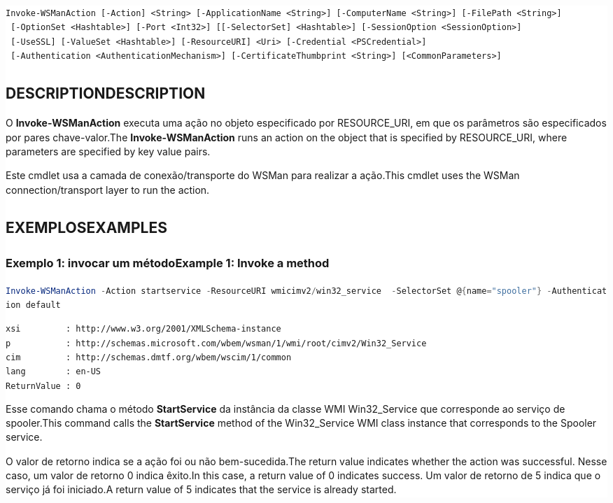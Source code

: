 ```
Invoke-WSManAction [-Action] <String> [-ApplicationName <String>] [-ComputerName <String>] [-FilePath <String>]
 [-OptionSet <Hashtable>] [-Port <Int32>] [[-SelectorSet] <Hashtable>] [-SessionOption <SessionOption>]
 [-UseSSL] [-ValueSet <Hashtable>] [-ResourceURI] <Uri> [-Credential <PSCredential>]
 [-Authentication <AuthenticationMechanism>] [-CertificateThumbprint <String>] [<CommonParameters>]
```

## <span data-ttu-id="08408-109">DESCRIPTION</span><span class="sxs-lookup"><span data-stu-id="08408-109">DESCRIPTION</span></span>
<span data-ttu-id="08408-110">O **Invoke-WSManAction** executa uma ação no objeto especificado por RESOURCE_URI, em que os parâmetros são especificados por pares chave-valor.</span><span class="sxs-lookup"><span data-stu-id="08408-110">The **Invoke-WSManAction** runs an action on the object that is specified by RESOURCE_URI, where parameters are specified by key value pairs.</span></span>

<span data-ttu-id="08408-111">Este cmdlet usa a camada de conexão/transporte do WSMan para realizar a ação.</span><span class="sxs-lookup"><span data-stu-id="08408-111">This cmdlet uses the WSMan connection/transport layer to run the action.</span></span>

## <span data-ttu-id="08408-112">EXEMPLOS</span><span class="sxs-lookup"><span data-stu-id="08408-112">EXAMPLES</span></span>

### <span data-ttu-id="08408-113">Exemplo 1: invocar um método</span><span class="sxs-lookup"><span data-stu-id="08408-113">Example 1: Invoke a method</span></span>

```powershell
Invoke-WSManAction -Action startservice -ResourceURI wmicimv2/win32_service  -SelectorSet @{name="spooler"} -Authentication default
```

```Output
xsi         : http://www.w3.org/2001/XMLSchema-instance
p           : http://schemas.microsoft.com/wbem/wsman/1/wmi/root/cimv2/Win32_Service
cim         : http://schemas.dmtf.org/wbem/wscim/1/common
lang        : en-US
ReturnValue : 0
```

<span data-ttu-id="08408-114">Esse comando chama o método **StartService** da instância da classe WMI Win32_Service que corresponde ao serviço de spooler.</span><span class="sxs-lookup"><span data-stu-id="08408-114">This command calls the **StartService** method of the Win32_Service WMI class instance that corresponds to the Spooler service.</span></span>

<span data-ttu-id="08408-115">O valor de retorno indica se a ação foi ou não bem-sucedida.</span><span class="sxs-lookup"><span data-stu-id="08408-115">The return value indicates whether the action was successful.</span></span>
<span data-ttu-id="08408-116">Nesse caso, um valor de retorno 0 indica êxito.</span><span class="sxs-lookup"><span data-stu-id="08408-116">In this case, a return value of 0 indicates success.</span></span>
<span data-ttu-id="08408-117">Um valor de retorno de 5 indica que o serviço já foi iniciado.</span><span class="sxs-lookup"><span data-stu-id="08408-117">A return value of 5 indicates that the service is already started.</span></span>

